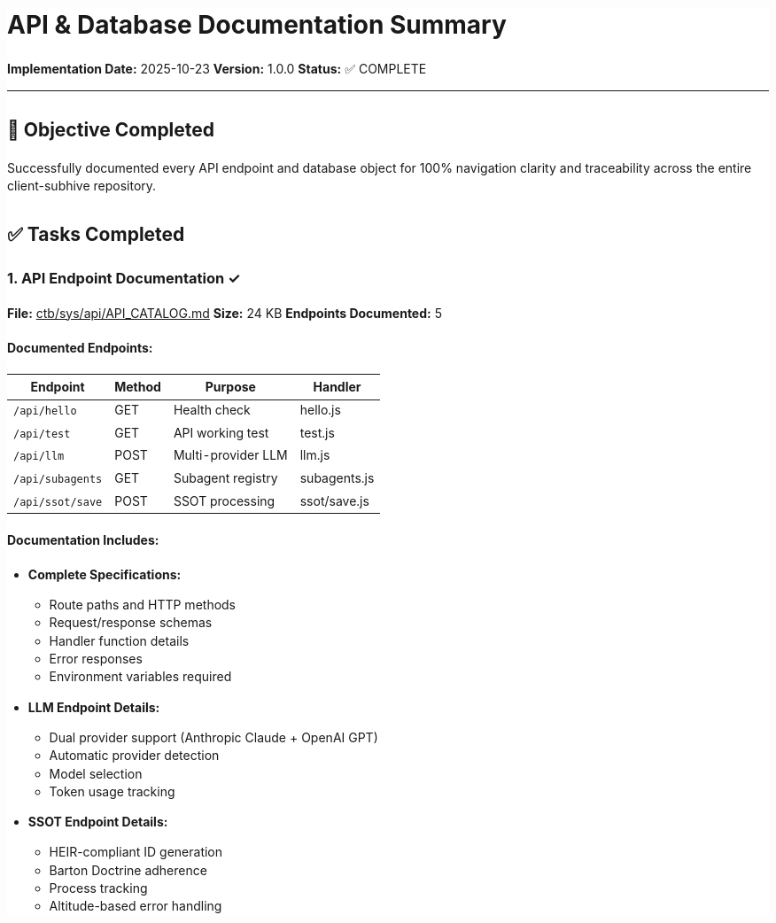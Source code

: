 # API & Database Documentation Summary

**Implementation Date:** 2025-10-23
**Version:** 1.0.0
**Status:** ✅ COMPLETE

---

## 🎯 Objective Completed

Successfully documented every API endpoint and database object for 100% navigation clarity and traceability across the entire client-subhive repository.

## ✅ Tasks Completed

### 1. API Endpoint Documentation ✓

**File:** [ctb/sys/api/API_CATALOG.md](ctb/sys/api/API_CATALOG.md)
**Size:** 24 KB
**Endpoints Documented:** 5

#### Documented Endpoints:

| Endpoint | Method | Purpose | Handler |
|----------|--------|---------|---------|
| `/api/hello` | GET | Health check | hello.js |
| `/api/test` | GET | API working test | test.js |
| `/api/llm` | POST | Multi-provider LLM | llm.js |
| `/api/subagents` | GET | Subagent registry | subagents.js |
| `/api/ssot/save` | POST | SSOT processing | ssot/save.js |

#### Documentation Includes:

- **Complete Specifications:**
  - Route paths and HTTP methods
  - Request/response schemas
  - Handler function details
  - Error responses
  - Environment variables required

- **LLM Endpoint Details:**
  - Dual provider support (Anthropic Claude + OpenAI GPT)
  - Automatic provider detection
  - Model selection
  - Token usage tracking

- **SSOT Endpoint Details:**
  - HEIR-compliant ID generation
  - Barton Doctrine adherence
  - Process tracking
  - Altitude-based error handling
